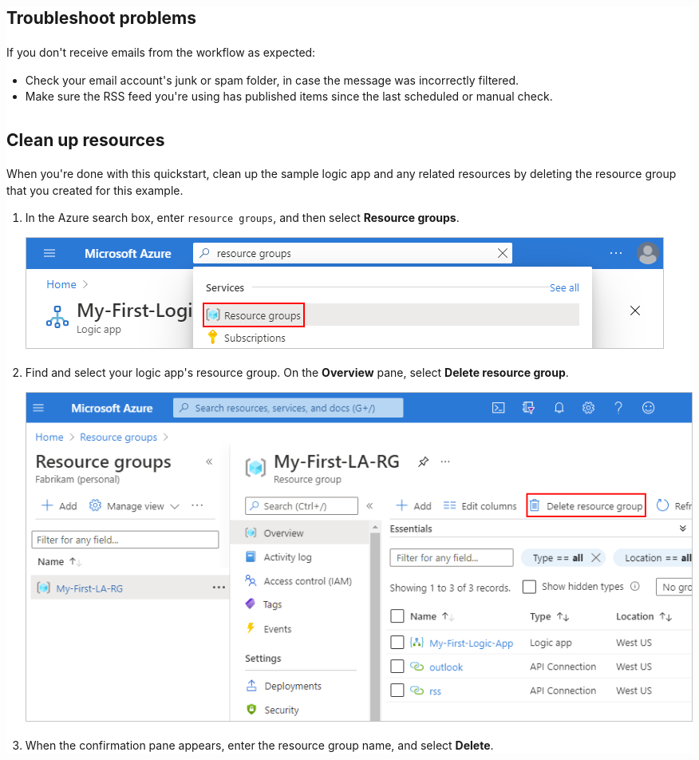 ## Troubleshoot problems

If you don't receive emails from the workflow as expected:

* Check your email account's junk or spam folder, in case the message was incorrectly filtered.
* Make sure the RSS feed you're using has published items since the last scheduled or manual check.

## Clean up resources

When you're done with this quickstart, clean up the sample logic app and any related resources by deleting the resource group that you created for this example.

1. In the Azure search box, enter `resource groups`, and then select **Resource groups**.

   ![Screenshot showing the Azure portal search box with the search term, "resource groups".](./media/quickstart-create-first-logic-app-workflow/find-resource-groups.png)

1. Find and select your logic app's resource group. On the **Overview** pane, select **Delete resource group**.

   ![Screenshot showing Azure portal with selected resource group and button for "Delete resource group".](./media/quickstart-create-first-logic-app-workflow/delete-resource-group.png)

1. When the confirmation pane appears, enter the resource group name, and select **Delete**.
